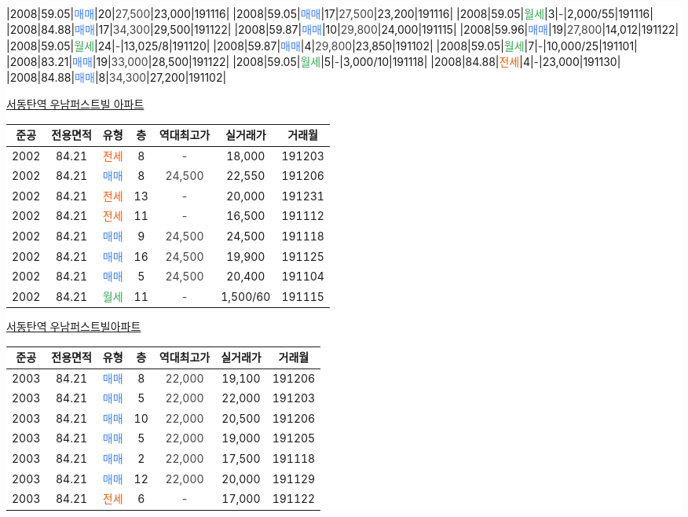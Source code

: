 |2008|59.05|<span style="color:#4285f3">매매</span>|20|<span style="color:#444444">27,500</span>|23,000|191116|
|2008|59.05|<span style="color:#4285f3">매매</span>|17|<span style="color:#444444">27,500</span>|23,200|191116|
|2008|59.05|<span style="color:#34a853">월세</span>|3|<span style="color:#444444">-</span>|2,000/55|191116|
|2008|84.88|<span style="color:#4285f3">매매</span>|17|<span style="color:#444444">34,300</span>|29,500|191122|
|2008|59.87|<span style="color:#4285f3">매매</span>|10|<span style="color:#444444">29,800</span>|24,000|191115|
|2008|59.96|<span style="color:#4285f3">매매</span>|19|<span style="color:#444444">27,800</span>|14,012|191122|
|2008|59.05|<span style="color:#34a853">월세</span>|24|<span style="color:#444444">-</span>|13,025/8|191120|
|2008|59.87|<span style="color:#4285f3">매매</span>|4|<span style="color:#444444">29,800</span>|23,850|191102|
|2008|59.05|<span style="color:#34a853">월세</span>|7|<span style="color:#444444">-</span>|10,000/25|191101|
|2008|83.21|<span style="color:#4285f3">매매</span>|19|<span style="color:#444444">33,000</span>|28,500|191122|
|2008|59.05|<span style="color:#34a853">월세</span>|5|<span style="color:#444444">-</span>|3,000/10|191118|
|2008|84.88|<span style="color:#ff5a00">전세</span>|4|<span style="color:#444444">-</span>|23,000|191130|
|2008|84.88|<span style="color:#4285f3">매매</span>|8|<span style="color:#444444">34,300</span>|27,200|191102|

[서동탄역 우남퍼스트빌 아파트](https://search.naver.com/search.naver?query=%EA%B2%BD%EA%B8%B0%EB%8F%84+%ED%99%94%EC%84%B1%EC%8B%9C+%EB%8A%A5%EB%8F%99+%EC%84%9C%EB%8F%99%ED%83%84%EC%97%AD+%EC%9A%B0%EB%82%A8%ED%8D%BC%EC%8A%A4%ED%8A%B8%EB%B9%8C+%EC%95%84%ED%8C%8C%ED%8A%B8)

|준공|전용면적|유형|층|역대최고가|실거래가|거래월|
|:---:|:---:|:---:|:---:|:---:|:---:|:---:|
|2002|84.21|<span style="color:#ff5a00">전세</span>|8|<span style="color:#444444">-</span>|18,000|191203|
|2002|84.21|<span style="color:#4285f3">매매</span>|8|<span style="color:#444444">24,500</span>|22,550|191206|
|2002|84.21|<span style="color:#ff5a00">전세</span>|13|<span style="color:#444444">-</span>|20,000|191231|
|2002|84.21|<span style="color:#ff5a00">전세</span>|11|<span style="color:#444444">-</span>|16,500|191112|
|2002|84.21|<span style="color:#4285f3">매매</span>|9|<span style="color:#444444">24,500</span>|24,500|191118|
|2002|84.21|<span style="color:#4285f3">매매</span>|16|<span style="color:#444444">24,500</span>|19,900|191125|
|2002|84.21|<span style="color:#4285f3">매매</span>|5|<span style="color:#444444">24,500</span>|20,400|191104|
|2002|84.21|<span style="color:#34a853">월세</span>|11|<span style="color:#444444">-</span>|1,500/60|191115|

[서동탄역 우남퍼스트빌아파트](https://search.naver.com/search.naver?query=%EA%B2%BD%EA%B8%B0%EB%8F%84+%ED%99%94%EC%84%B1%EC%8B%9C+%EB%8A%A5%EB%8F%99+%EC%84%9C%EB%8F%99%ED%83%84%EC%97%AD+%EC%9A%B0%EB%82%A8%ED%8D%BC%EC%8A%A4%ED%8A%B8%EB%B9%8C%EC%95%84%ED%8C%8C%ED%8A%B8)

|준공|전용면적|유형|층|역대최고가|실거래가|거래월|
|:---:|:---:|:---:|:---:|:---:|:---:|:---:|
|2003|84.21|<span style="color:#4285f3">매매</span>|8|<span style="color:#444444">22,000</span>|19,100|191206|
|2003|84.21|<span style="color:#4285f3">매매</span>|5|<span style="color:#444444">22,000</span>|22,000|191203|
|2003|84.21|<span style="color:#4285f3">매매</span>|10|<span style="color:#444444">22,000</span>|20,500|191206|
|2003|84.21|<span style="color:#4285f3">매매</span>|5|<span style="color:#444444">22,000</span>|19,000|191205|
|2003|84.21|<span style="color:#4285f3">매매</span>|2|<span style="color:#444444">22,000</span>|17,500|191118|
|2003|84.21|<span style="color:#4285f3">매매</span>|12|<span style="color:#444444">22,000</span>|20,000|191129|
|2003|84.21|<span style="color:#ff5a00">전세</span>|6|<span style="color:#444444">-</span>|17,000|191122|
